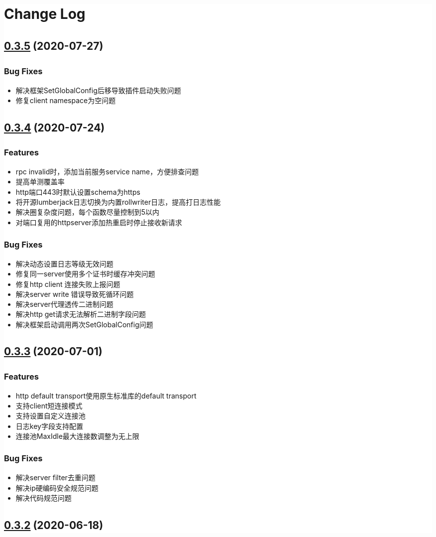 # Change Log

## [0.3.5](https://git.code.oa.com/trpc-go/trpc-go/tree/v0.3.5) (2020-07-27)

### Bug Fixes
- 解决框架SetGlobalConfig后移导致插件启动失败问题
- 修复client namespace为空问题

## [0.3.4](https://git.code.oa.com/trpc-go/trpc-go/tree/v0.3.4) (2020-07-24)

### Features
- rpc invalid时，添加当前服务service name，方便排查问题
- 提高单测覆盖率
- http端口443时默认设置schema为https
- 将开源lumberjack日志切换为内置rollwriter日志，提高打日志性能
- 解决圈复杂度问题，每个函数尽量控制到5以内
- 对端口复用的httpserver添加热重启时停止接收新请求

### Bug Fixes
- 解决动态设置日志等级无效问题
- 修复同一server使用多个证书时缓存冲突问题
- 修复http client 连接失败上报问题
- 解决server write 错误导致死循环问题
- 解决server代理透传二进制问题
- 解决http get请求无法解析二进制字段问题
- 解决框架启动调用两次SetGlobalConfig问题

## [0.3.3](https://git.code.oa.com/trpc-go/trpc-go/tree/v0.3.3) (2020-07-01)

### Features
- http default transport使用原生标准库的default transport
- 支持client短连接模式
- 支持设置自定义连接池
- 日志key字段支持配置
- 连接池MaxIdle最大连接数调整为无上限

### Bug Fixes
- 解决server filter去重问题
- 解决ip硬编码安全规范问题
- 解决代码规范问题

## [0.3.2](https://git.code.oa.com/trpc-go/trpc-go/tree/v0.3.2) (2020-06-18)
